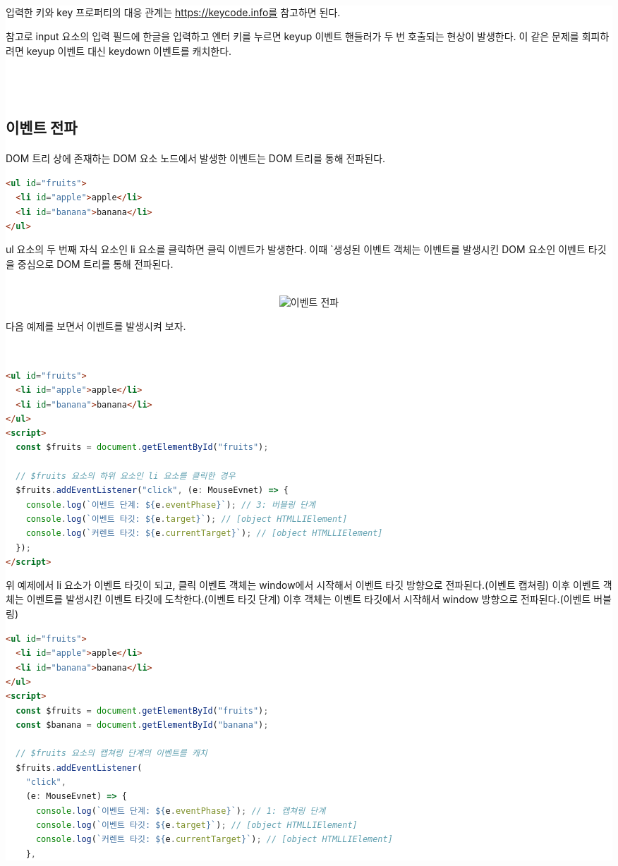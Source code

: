 입력한 키와 key 프로퍼티의 대응 관계는 https://keycode.info를 참고하면 된다.

참고로 input 요소의 입력 필드에 한글을 입력하고 엔터 키를 누르면 keyup 이벤트 핸들러가 두 번 호출되는 현상이 발생한다. 이 같은 문제를 회피하려면 keyup 이벤트 대신 keydown 이벤트를 캐치한다.

<br />
<br />

## 이벤트 전파

DOM 트리 상에 존재하는 DOM 요소 노드에서 발생한 이벤트는 DOM 트리를 통해 전파된다.

```html
<ul id="fruits">
  <li id="apple">apple</li>
  <li id="banana">banana</li>
</ul>
```

ul 요소의 두 번째 자식 요소인 li 요소를 클릭하면 클릭 이벤트가 발생한다. 이때 `생성된 이벤트 객체는 이벤트를 발생시킨 DOM 요소인 이벤트 타깃을 중심으로 DOM 트리를 통해 전파된다.

<br />

<center>
<img src="https://user-images.githubusercontent.com/75570915/174597919-36ef00f1-05b4-4352-a2b0-c20654c47b52.png" alt="이벤트 전파" width="900" loading="lazy" />
</center>

다음 예제를 보면서 이벤트를 발생시켜 보자.

<br />

```html
<ul id="fruits">
  <li id="apple">apple</li>
  <li id="banana">banana</li>
</ul>
<script>
  const $fruits = document.getElementById("fruits");

  // $fruits 요소의 하위 요소인 li 요소를 클릭한 경우
  $fruits.addEventListener("click", (e: MouseEvnet) => {
    console.log(`이벤트 단계: ${e.eventPhase}`); // 3: 버블링 단계
    console.log(`이벤트 타깃: ${e.target}`); // [object HTMLLIElement]
    console.log(`커렌트 타깃: ${e.currentTarget}`); // [object HTMLLIElement]
  });
</script>
```

위 예제에서 li 요소가 이벤트 타깃이 되고, 클릭 이벤트 객체는 window에서 시작해서 이벤트 타깃 방향으로 전파된다.(이벤트 캡쳐링) 이후 이벤트 객체는 이벤트를 발생시킨 이벤트 타깃에 도착한다.(이벤트 타깃 단계) 이후 객체는 이벤트 타깃에서 시작해서 window 방향으로 전파된다.(이벤트 버블링)

```html
<ul id="fruits">
  <li id="apple">apple</li>
  <li id="banana">banana</li>
</ul>
<script>
  const $fruits = document.getElementById("fruits");
  const $banana = document.getElementById("banana");

  // $fruits 요소의 캡쳐링 단계의 이벤트를 캐치
  $fruits.addEventListener(
    "click",
    (e: MouseEvnet) => {
      console.log(`이벤트 단계: ${e.eventPhase}`); // 1: 캡쳐링 단계
      console.log(`이벤트 타깃: ${e.target}`); // [object HTMLLIElement]
      console.log(`커렌트 타깃: ${e.currentTarget}`); // [object HTMLLIElement]
    },
```